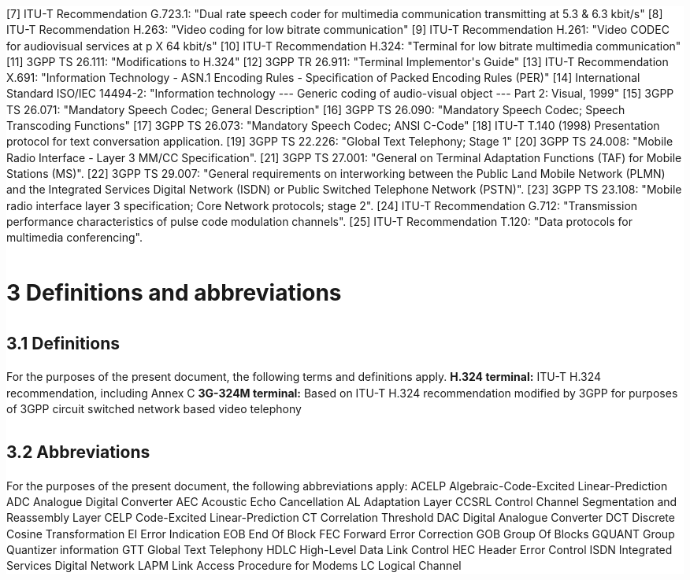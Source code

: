 [7] ITU-T Recommendation G.723.1: \"Dual rate speech coder for multimedia
communication transmitting at 5.3 & 6.3 kbit/s\"
[8] ITU-T Recommendation H.263: \"Video coding for low bitrate communication\"
[9] ITU-T Recommendation H.261: \"Video CODEC for audiovisual services at p X
64 kbit/s\"
[10] ITU-T Recommendation H.324: \"Terminal for low bitrate multimedia
communication\"
[11] 3GPP TS 26.111: \"Modifications to H.324\"
[12] 3GPP TR 26.911: \"Terminal Implementor\'s Guide\"
[13] ITU-T Recommendation X.691: \"Information Technology - ASN.1 Encoding
Rules - Specification of Packed Encoding Rules (PER)\"
[14] International Standard ISO/IEC 14494-2: \"Information technology \---
Generic coding of audio-visual object --- Part 2: Visual, 1999\"
[15] 3GPP TS 26.071: \"Mandatory Speech Codec; General Description\"
[16] 3GPP TS 26.090: \"Mandatory Speech Codec; Speech Transcoding Functions\"
[17] 3GPP TS 26.073: \"Mandatory Speech Codec; ANSI C-Code\"
[18] ITU-T T.140 (1998) Presentation protocol for text conversation
application.
[19] 3GPP TS 22.226: \"Global Text Telephony; Stage 1\"
[20] 3GPP TS 24.008: \"Mobile Radio Interface - Layer 3 MM/CC Specification\".
[21] 3GPP TS 27.001: \"General on Terminal Adaptation Functions (TAF) for
Mobile Stations (MS)\".
[22] 3GPP TS 29.007: \"General requirements on interworking between the Public
Land Mobile Network (PLMN) and the Integrated Services Digital Network (ISDN)
or Public Switched Telephone Network (PSTN)\".
[23] 3GPP TS 23.108: \"Mobile radio interface layer 3 specification; Core
Network protocols; stage 2\".
[24] ITU-T Recommendation G.712: \"Transmission performance characteristics of
pulse code modulation channels\".
[25] ITU-T Recommendation T.120: \"Data protocols for multimedia
conferencing\".
# 3 Definitions and abbreviations
## 3.1 Definitions
For the purposes of the present document, the following terms and definitions
apply.
**H.324 terminal:** ITU-T H.324 recommendation, including Annex C
**3G-324M terminal:** Based on ITU-T H.324 recommendation modified by 3GPP for
purposes of 3GPP circuit switched network based video telephony
## 3.2 Abbreviations
For the purposes of the present document, the following abbreviations apply:
ACELP Algebraic-Code-Excited Linear-Prediction
ADC Analogue Digital Converter
AEC Acoustic Echo Cancellation
AL Adaptation Layer
CCSRL Control Channel Segmentation and Reassembly Layer
CELP Code-Excited Linear-Prediction
CT Correlation Threshold
DAC Digital Analogue Converter
DCT Discrete Cosine Transformation
EI Error Indication
EOB End Of Block
FEC Forward Error Correction
GOB Group Of Blocks
GQUANT Group Quantizer information
GTT Global Text Telephony
HDLC High-Level Data Link Control
HEC Header Error Control
ISDN Integrated Services Digital Network
LAPM Link Access Procedure for Modems
LC Logical Channel